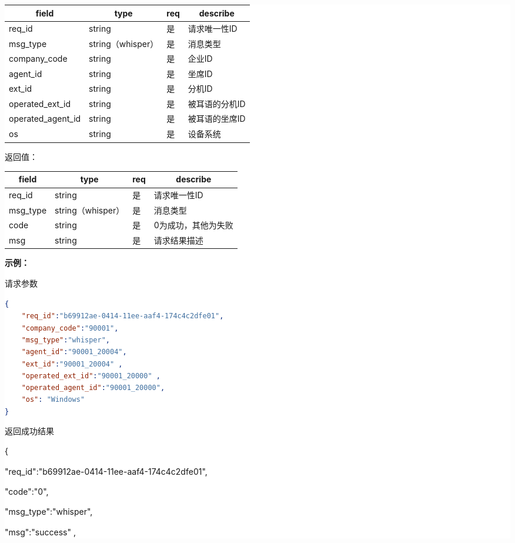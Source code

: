 | fieId             | type              | req  | describe       |
| ----------------- | ----------------- | ---- | -------------- |
| req_id            | string            | 是   | 请求唯一性ID   |
| msg_type          | string（whisper） | 是   | 消息类型       |
| company_code      | string            | 是   | 企业ID         |
| agent_id          | string            | 是   | 坐席ID         |
| ext_id            | string            | 是   | 分机ID         |
| operated_ext_id   | string            | 是   | 被耳语的分机ID |
| operated_agent_id | string            | 是   | 被耳语的坐席ID |
| os                | string            | 是   | 设备系统       |

返回值：

| fieId    | type            | req | describe   |
|----------|-----------------|-----|------------|
| req_id   | string          | 是   | 请求唯一性ID    |
| msg_type | string（whisper） | 是   | 消息类型       |
| code     | string          | 是   | 0为成功，其他为失败 |
| msg      | string          | 是   | 请求结果描述     |

**示例：**

请求参数

```json
{
    "req_id":"b69912ae-0414-11ee-aaf4-174c4c2dfe01",
    "company_code":"90001",
    "msg_type":"whisper",
    "agent_id":"90001_20004",
    "ext_id":"90001_20004" ,
    "operated_ext_id":"90001_20000" ,
    "operated_agent_id":"90001_20000",
    "os": "Windows"
}
```

返回成功结果

{

"req_id":"b69912ae-0414-11ee-aaf4-174c4c2dfe01",

"code":"0",

"msg_type":"whisper",

"msg":"success" ,
